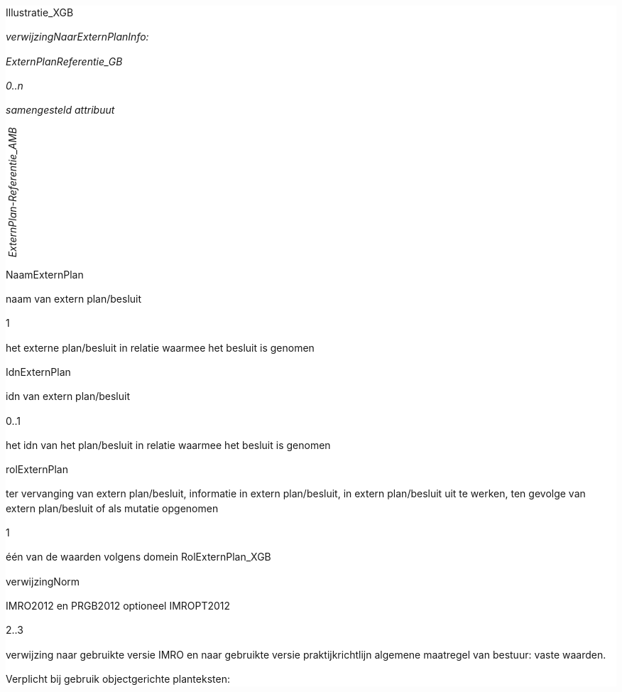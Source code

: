 Illustratie_XGB</p></td></tr><tr><td align="left" style="border-top: 0.5pt solid #000000; border-left: 0.5pt solid #000000; border-bottom: 0.5pt solid #000000; border-right: 0.5pt solid #000000; background-color: none;" colspan="5"><p id="30192720"><i>verwijzingNaarExternPlanInfo:</i></p></td><td align="left" style="border-top: 0.5pt solid #000000; border-left: 0.5pt solid #000000; border-bottom: 0.5pt solid #000000; border-right: 0.5pt solid #000000; background-color: none;"><p id="4FFEC97F"><i>ExternPlanReferentie_GB</i></p></td><td align="left" style="border-top: 0.5pt solid #000000; border-left: 0.5pt solid #000000; border-bottom: 0.5pt solid #000000; border-right: 0.5pt solid #000000; background-color: none;"><p id="7C84E2ED"><i>0..n</i></p></td><td align="left" style="border-top: 0.5pt solid #000000; border-left: 0.5pt solid #000000; border-bottom: 0.5pt solid #000000; border-right: 0.5pt solid #000000; background-color: none;"><p id="11029D7B"><i>samengesteld attribuut</i></p></td></tr><tr><td align="left" style="padding-top: 0.5em; border-top: 0.5pt solid #000000; border-left: 0.5pt solid #000000; border-bottom: 0.5pt solid #000000; border-right: 0.5pt solid #000000; background-color: none;" colspan="4" rowspan="3"><p id="7F2E2388" style="writing-mode: vertical-rl; rotate: 180deg;"><i>ExternPlan-Referentie_AMB</i></p></td><td align="left" style="border-top: 0.5pt solid #000000; border-left: 0.5pt solid #000000; border-bottom: 0.5pt solid #000000; border-right: 0.5pt solid #000000; background-color: none;"><p id="705F4593">NaamExternPlan</p></td><td align="left" style="border-top: 0.5pt solid #000000; border-left: 0.5pt solid #000000; border-bottom: 0.5pt solid #000000; border-right: 0.5pt solid #000000; background-color: none;"><p id="11FD0E31">naam van extern plan/besluit</p></td><td align="left" style="border-top: 0.5pt solid #000000; border-left: 0.5pt solid #000000; border-bottom: 0.5pt solid #000000; border-right: 0.5pt solid #000000; background-color: none;"><p id="341635F5">1</p></td><td align="left" style="border-top: 0.5pt solid #000000; border-left: 0.5pt solid #000000; border-bottom: 0.5pt solid #000000; border-right: 0.5pt solid #000000; background-color: none;"><p id="5320CEC5">het externe plan/besluit in relatie waarmee het besluit is genomen</p></td></tr><tr><td align="left" style="border-top: 0.5pt solid #000000; border-left: 0.5pt solid #000000; border-bottom: 0.5pt solid #000000; border-right: 0.5pt solid #000000; background-color: none;"><p id="09CB09FE">IdnExternPlan</p></td><td align="left" style="border-top: 0.5pt solid #000000; border-left: 0.5pt solid #000000; border-bottom: 0.5pt solid #000000; border-right: 0.5pt solid #000000; background-color: none;"><p id="4D4B02AE">idn van extern plan/besluit</p></td><td align="left" style="border-top: 0.5pt solid #000000; border-left: 0.5pt solid #000000; border-bottom: 0.5pt solid #000000; border-right: 0.5pt solid #000000; background-color: none;"><p id="51B2A9E5">0..1</p></td><td align="left" style="border-top: 0.5pt solid #000000; border-left: 0.5pt solid #000000; border-bottom: 0.5pt solid #000000; border-right: 0.5pt solid #000000; background-color: none;"><p id="4E2CAA7B">het idn van het plan/besluit in relatie waarmee het besluit is genomen</p></td></tr><tr><td align="left" style="border-top: 0.5pt solid #000000; border-left: 0.5pt solid #000000; border-bottom: 0.5pt solid #000000; border-right: 0.5pt solid #000000; background-color: none;"><p id="4972167C">rolExternPlan</p></td><td align="left" style="border-top: 0.5pt solid #000000; border-left: 0.5pt solid #000000; border-bottom: 0.5pt solid #000000; border-right: 0.5pt solid #000000; background-color: none;"><p id="3FD53C46">ter vervanging van extern plan/besluit, informatie in extern plan/besluit, in extern plan/besluit uit te werken, ten gevolge van extern plan/besluit of als mutatie opgenomen</p></td><td align="left" style="border-top: 0.5pt solid #000000; border-left: 0.5pt solid #000000; border-bottom: 0.5pt solid #000000; border-right: 0.5pt solid #000000; background-color: none;"><p id="72761B2C">1</p></td><td align="left" style="border-top: 0.5pt solid #000000; border-left: 0.5pt solid #000000; border-bottom: 0.5pt solid #000000; border-right: 0.5pt solid #000000; background-color: none;"><p id="37FD6DB5">één van de waarden volgens domein RolExternPlan_XGB</p></td></tr><tr><td align="left" style="border-top: 0.5pt solid #000000; border-left: 0.5pt solid #000000; border-bottom: 0.5pt solid #000000; border-right: 0.5pt solid #000000; background-color: none;" colspan="5"><p id="2EC9D4F6">verwijzingNorm</p></td><td align="left" style="border-top: 0.5pt solid #000000; border-left: 0.5pt solid #000000; border-bottom: 0.5pt solid #000000; border-right: 0.5pt solid #000000; background-color: none;"><p id="4832EF2F">IMRO2012 en PRGB2012 optioneel IMROPT2012</p></td><td align="left" style="border-top: 0.5pt solid #000000; border-left: 0.5pt solid #000000; border-bottom: 0.5pt solid #000000; border-right: 0.5pt solid #000000; background-color: none;"><p id="650EB8F6">2..3</p></td><td align="left" style="border-top: 0.5pt solid #000000; border-left: 0.5pt solid #000000; border-bottom: 0.5pt solid #000000; border-right: 0.5pt solid #000000; background-color: none;"><p id="00DA9BE0">verwijzing naar gebruikte versie IMRO en naar gebruikte versie praktijkrichtlijn algemene maatregel van bestuur: vaste waarden.</p><p id="5D9A8011">Verplicht bij gebruik objectgerichte planteksten: